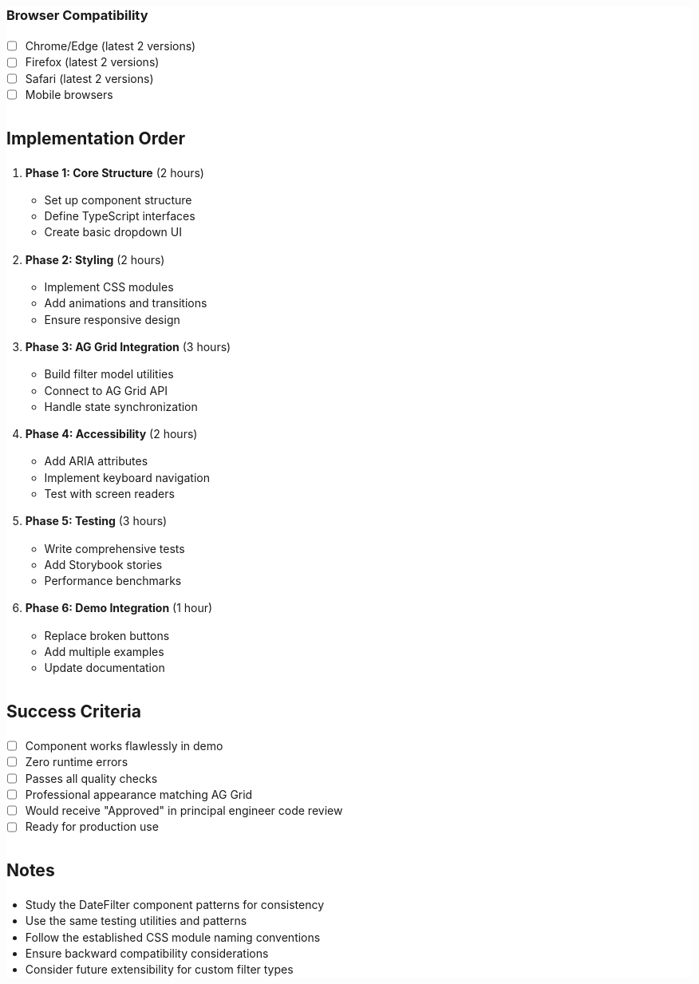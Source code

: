 ### Browser Compatibility

- [ ] Chrome/Edge (latest 2 versions)
- [ ] Firefox (latest 2 versions)
- [ ] Safari (latest 2 versions)
- [ ] Mobile browsers

## Implementation Order

1. **Phase 1: Core Structure** (2 hours)

   - Set up component structure
   - Define TypeScript interfaces
   - Create basic dropdown UI

2. **Phase 2: Styling** (2 hours)

   - Implement CSS modules
   - Add animations and transitions
   - Ensure responsive design

3. **Phase 3: AG Grid Integration** (3 hours)

   - Build filter model utilities
   - Connect to AG Grid API
   - Handle state synchronization

4. **Phase 4: Accessibility** (2 hours)

   - Add ARIA attributes
   - Implement keyboard navigation
   - Test with screen readers

5. **Phase 5: Testing** (3 hours)

   - Write comprehensive tests
   - Add Storybook stories
   - Performance benchmarks

6. **Phase 6: Demo Integration** (1 hour)
   - Replace broken buttons
   - Add multiple examples
   - Update documentation

## Success Criteria

- [ ] Component works flawlessly in demo
- [ ] Zero runtime errors
- [ ] Passes all quality checks
- [ ] Professional appearance matching AG Grid
- [ ] Would receive "Approved" in principal engineer code review
- [ ] Ready for production use

## Notes

- Study the DateFilter component patterns for consistency
- Use the same testing utilities and patterns
- Follow the established CSS module naming conventions
- Ensure backward compatibility considerations
- Consider future extensibility for custom filter types
